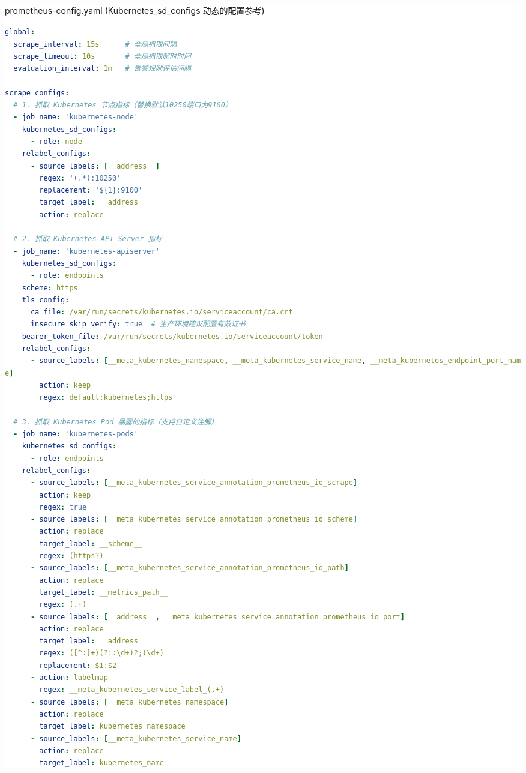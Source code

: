 prometheus-config.yaml (Kubernetes_sd_configs 动态的配置参考)

```yaml
global:
  scrape_interval: 15s      # 全局抓取间隔
  scrape_timeout: 10s       # 全局抓取超时时间
  evaluation_interval: 1m   # 告警规则评估间隔

scrape_configs:
  # 1. 抓取 Kubernetes 节点指标（替换默认10250端口为9100）
  - job_name: 'kubernetes-node'
    kubernetes_sd_configs:
      - role: node
    relabel_configs:
      - source_labels: [__address__]
        regex: '(.*):10250'
        replacement: '${1}:9100'
        target_label: __address__
        action: replace

  # 2. 抓取 Kubernetes API Server 指标
  - job_name: 'kubernetes-apiserver'
    kubernetes_sd_configs:
      - role: endpoints
    scheme: https
    tls_config:
      ca_file: /var/run/secrets/kubernetes.io/serviceaccount/ca.crt
      insecure_skip_verify: true  # 生产环境建议配置有效证书
    bearer_token_file: /var/run/secrets/kubernetes.io/serviceaccount/token
    relabel_configs:
      - source_labels: [__meta_kubernetes_namespace, __meta_kubernetes_service_name, __meta_kubernetes_endpoint_port_name]
        action: keep
        regex: default;kubernetes;https

  # 3. 抓取 Kubernetes Pod 暴露的指标（支持自定义注解）
  - job_name: 'kubernetes-pods'
    kubernetes_sd_configs:
      - role: endpoints
    relabel_configs:
      - source_labels: [__meta_kubernetes_service_annotation_prometheus_io_scrape]
        action: keep
        regex: true
      - source_labels: [__meta_kubernetes_service_annotation_prometheus_io_scheme]
        action: replace
        target_label: __scheme__
        regex: (https?)
      - source_labels: [__meta_kubernetes_service_annotation_prometheus_io_path]
        action: replace
        target_label: __metrics_path__
        regex: (.+)
      - source_labels: [__address__, __meta_kubernetes_service_annotation_prometheus_io_port]
        action: replace
        target_label: __address__
        regex: ([^:]+)(?::\d+)?;(\d+)
        replacement: $1:$2
      - action: labelmap
        regex: __meta_kubernetes_service_label_(.+)
      - source_labels: [__meta_kubernetes_namespace]
        action: replace
        target_label: kubernetes_namespace
      - source_labels: [__meta_kubernetes_service_name]
        action: replace
        target_label: kubernetes_name
```